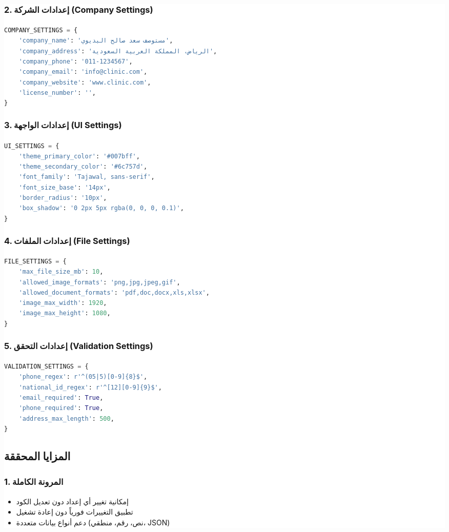 ### 2. إعدادات الشركة (Company Settings)
```python
COMPANY_SETTINGS = {
    'company_name': 'مستوصف سعد صالح البديوي',
    'company_address': 'الرياض، المملكة العربية السعودية',
    'company_phone': '011-1234567',
    'company_email': 'info@clinic.com',
    'company_website': 'www.clinic.com',
    'license_number': '',
}
```

### 3. إعدادات الواجهة (UI Settings)
```python
UI_SETTINGS = {
    'theme_primary_color': '#007bff',
    'theme_secondary_color': '#6c757d',
    'font_family': 'Tajawal, sans-serif',
    'font_size_base': '14px',
    'border_radius': '10px',
    'box_shadow': '0 2px 5px rgba(0, 0, 0, 0.1)',
}
```

### 4. إعدادات الملفات (File Settings)
```python
FILE_SETTINGS = {
    'max_file_size_mb': 10,
    'allowed_image_formats': 'png,jpg,jpeg,gif',
    'allowed_document_formats': 'pdf,doc,docx,xls,xlsx',
    'image_max_width': 1920,
    'image_max_height': 1080,
}
```

### 5. إعدادات التحقق (Validation Settings)
```python
VALIDATION_SETTINGS = {
    'phone_regex': r'^(05|5)[0-9]{8}$',
    'national_id_regex': r'^[12][0-9]{9}$',
    'email_required': True,
    'phone_required': True,
    'address_max_length': 500,
}
```

## المزايا المحققة

### 1. المرونة الكاملة
- إمكانية تغيير أي إعداد دون تعديل الكود
- تطبيق التغييرات فورياً دون إعادة تشغيل
- دعم أنواع بيانات متعددة (نص، رقم، منطقي، JSON)
